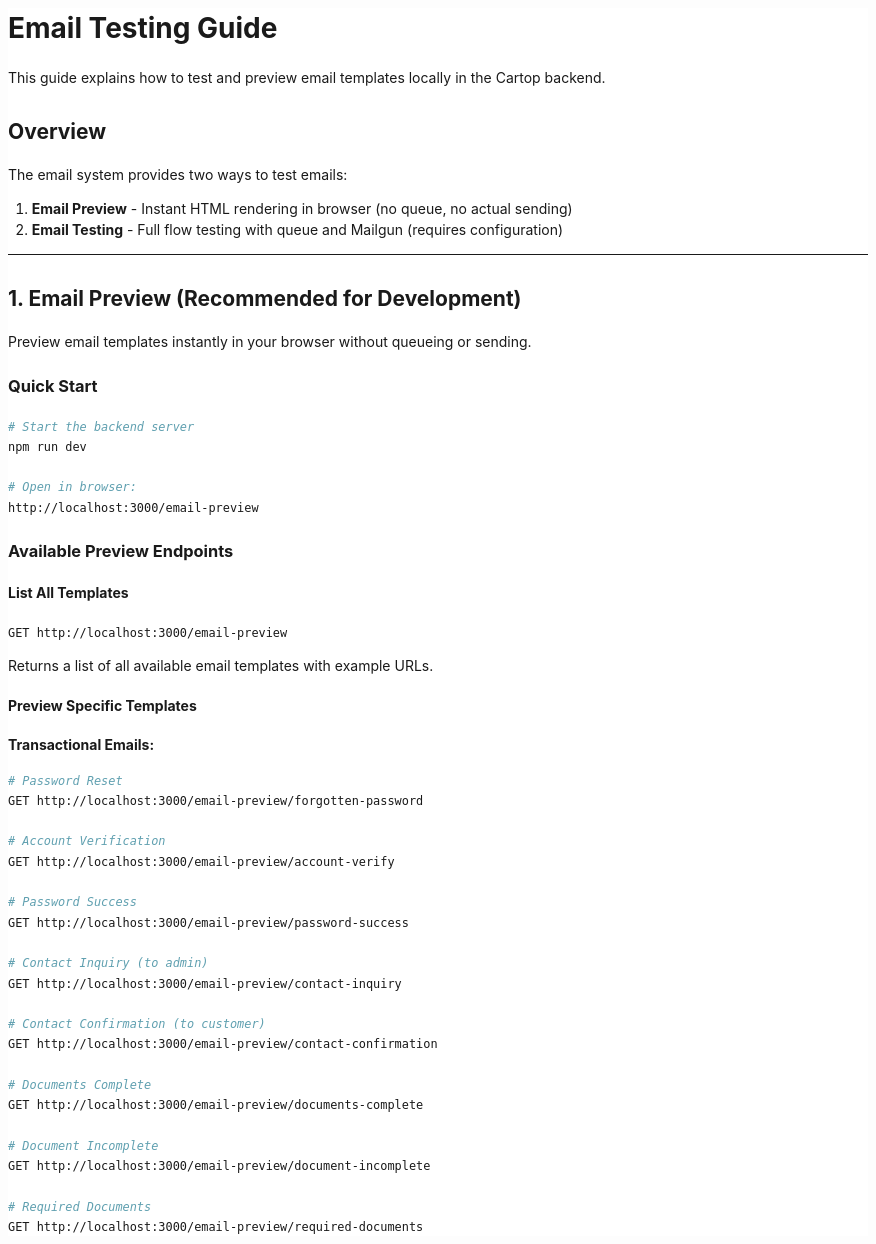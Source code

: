 # Email Testing Guide

This guide explains how to test and preview email templates locally in the Cartop backend.

## Overview

The email system provides two ways to test emails:

1. **Email Preview** - Instant HTML rendering in browser (no queue, no actual sending)
2. **Email Testing** - Full flow testing with queue and Mailgun (requires configuration)

---

## 1. Email Preview (Recommended for Development)

Preview email templates instantly in your browser without queueing or sending.

### Quick Start

```bash
# Start the backend server
npm run dev

# Open in browser:
http://localhost:3000/email-preview
```

### Available Preview Endpoints

#### List All Templates
```
GET http://localhost:3000/email-preview
```

Returns a list of all available email templates with example URLs.

#### Preview Specific Templates

**Transactional Emails:**
```bash
# Password Reset
GET http://localhost:3000/email-preview/forgotten-password

# Account Verification
GET http://localhost:3000/email-preview/account-verify

# Password Success
GET http://localhost:3000/email-preview/password-success

# Contact Inquiry (to admin)
GET http://localhost:3000/email-preview/contact-inquiry

# Contact Confirmation (to customer)
GET http://localhost:3000/email-preview/contact-confirmation

# Documents Complete
GET http://localhost:3000/email-preview/documents-complete

# Document Incomplete
GET http://localhost:3000/email-preview/document-incomplete

# Required Documents
GET http://localhost:3000/email-preview/required-documents
```
